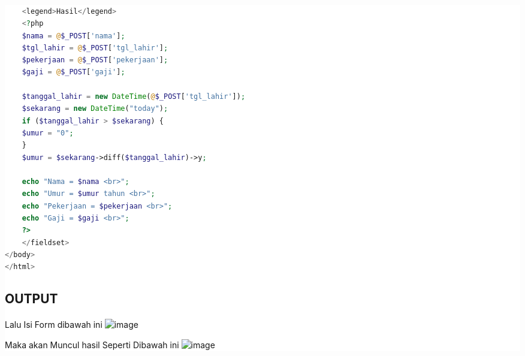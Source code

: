 ```php
    <legend>Hasil</legend>
    <?php
    $nama = @$_POST['nama'];
    $tgl_lahir = @$_POST['tgl_lahir'];
    $pekerjaan = @$_POST['pekerjaan'];
    $gaji = @$_POST['gaji'];

    $tanggal_lahir = new DateTime(@$_POST['tgl_lahir']);
    $sekarang = new DateTime("today");
    if ($tanggal_lahir > $sekarang) {
    $umur = "0";
    }
    $umur = $sekarang->diff($tanggal_lahir)->y;

    echo "Nama = $nama <br>";
    echo "Umur = $umur tahun <br>";
    echo "Pekerjaan = $pekerjaan <br>";
    echo "Gaji = $gaji <br>";
    ?>
    </fieldset>
</body>
</html>
```

## OUTPUT

Lalu Isi Form dibawah ini
![image](https://user-images.githubusercontent.com/20396585/168569549-00650988-bade-4afb-a1a9-42ca76fb3bd8.png)

Maka akan Muncul hasil Seperti Dibawah ini
![image](https://user-images.githubusercontent.com/20396585/168569735-e4871f61-53f1-470b-9d6a-9c8012591c8a.png)
